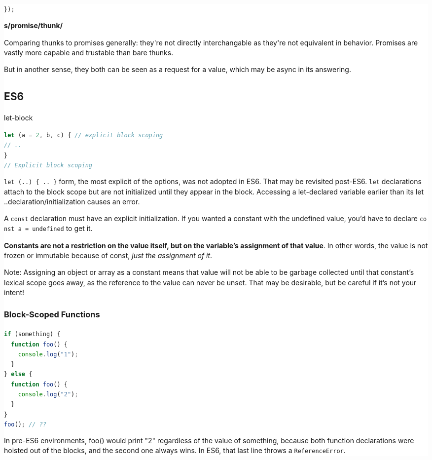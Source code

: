 ```js
});
```

**s/promise/thunk/**

Comparing thunks to promises generally: they're not directly interchangable as they're not equivalent in behavior. Promises are vastly more capable and trustable than bare thunks.

But in another sense, they both can be seen as a request for a value, which may be async in its answering.

## ES6

let-block

```js
let (a = 2, b, c) { // explicit block scoping
// ..
}
// Explicit block scoping
```

`let (..) { .. }` form, the most explicit of the options, was not adopted in ES6. That may be revisited post-ES6.
`let` declarations attach to the block scope but are not initialized until they appear in the block. Accessing a let-declared variable earlier than its let ..declaration/initialization causes an error.

A `const` declaration must have an explicit initialization. If you wanted a constant with the undefined value, you’d have to declare `const a = undefined` to get it.

**Constants are not a restriction on the value itself, but on the variable’s assignment of that value**. In other words, the value is not frozen or immutable because of const, _just the assignment of it_.

Note: Assigning an object or array as a constant means that value will not be able to be garbage collected until that constant’s lexical scope goes away, as the reference to the value can never be unset. That may be desirable, but be careful if it’s not your intent!

### Block-Scoped Functions

```js
if (something) {
  function foo() {
    console.log("1");
  }
} else {
  function foo() {
    console.log("2");
  }
}
foo(); // ??
```

In pre-ES6 environments, foo() would print "2" regardless of the value of something, because both function declarations were hoisted out of the blocks, and the second one always wins.
In ES6, that last line throws a `ReferenceError`.
